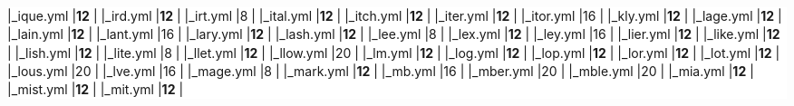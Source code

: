 |_ique.yml       |**12**          |
|_ird.yml        |**12**          |
|_irt.yml        |8               |
|_ital.yml       |**12**          |
|_itch.yml       |**12**          |
|_iter.yml       |**12**          |
|_itor.yml       |16              |
|_kly.yml        |**12**          |
|_lage.yml       |**12**          |
|_lain.yml       |**12**          |
|_lant.yml       |16              |
|_lary.yml       |**12**          |
|_lash.yml       |**12**          |
|_lee.yml        |8               |
|_lex.yml        |**12**          |
|_ley.yml        |16              |
|_lier.yml       |**12**          |
|_like.yml       |**12**          |
|_lish.yml       |**12**          |
|_lite.yml       |8               |
|_llet.yml       |**12**          |
|_llow.yml       |20              |
|_lm.yml         |**12**          |
|_log.yml        |**12**          |
|_lop.yml        |**12**          |
|_lor.yml        |**12**          |
|_lot.yml        |**12**          |
|_lous.yml       |20              |
|_lve.yml        |16              |
|_mage.yml       |8               |
|_mark.yml       |**12**          |
|_mb.yml         |16              |
|_mber.yml       |20              |
|_mble.yml       |20              |
|_mia.yml        |**12**          |
|_mist.yml       |**12**          |
|_mit.yml        |**12**          |
